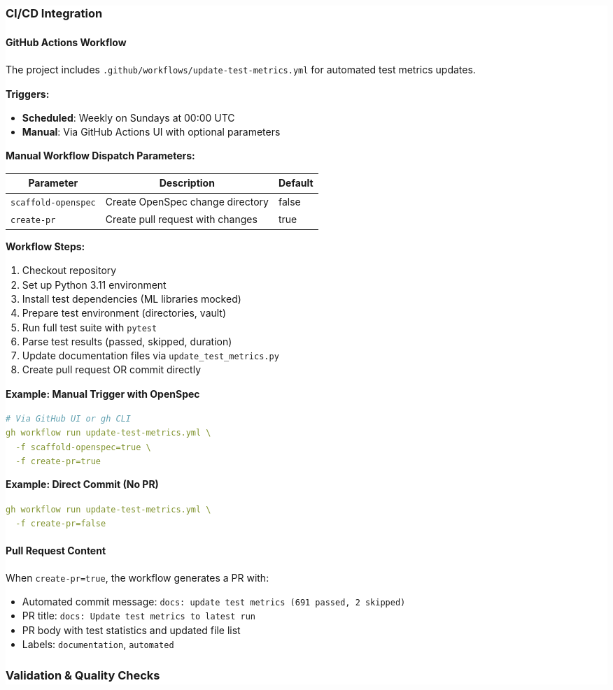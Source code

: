### **CI/CD Integration**

#### **GitHub Actions Workflow**

The project includes `.github/workflows/update-test-metrics.yml` for automated test metrics updates.

**Triggers:**

- **Scheduled**: Weekly on Sundays at 00:00 UTC
- **Manual**: Via GitHub Actions UI with optional parameters

**Manual Workflow Dispatch Parameters:**

| **Parameter**       | **Description**                                 | **Default** |
| ------------------- | ----------------------------------------------- | ----------- |
| `scaffold-openspec` | Create OpenSpec change directory                | false       |
| `create-pr`         | Create pull request with changes                | true        |

**Workflow Steps:**

1. Checkout repository
2. Set up Python 3.11 environment
3. Install test dependencies (ML libraries mocked)
4. Prepare test environment (directories, vault)
5. Run full test suite with `pytest`
6. Parse test results (passed, skipped, duration)
7. Update documentation files via `update_test_metrics.py`
8. Create pull request OR commit directly

**Example: Manual Trigger with OpenSpec**

```yaml
# Via GitHub UI or gh CLI
gh workflow run update-test-metrics.yml \
  -f scaffold-openspec=true \
  -f create-pr=true
```

**Example: Direct Commit (No PR)**

```yaml
gh workflow run update-test-metrics.yml \
  -f create-pr=false
```

#### **Pull Request Content**

When `create-pr=true`, the workflow generates a PR with:

- Automated commit message: `docs: update test metrics (691 passed, 2 skipped)`
- PR title: `docs: Update test metrics to latest run`
- PR body with test statistics and updated file list
- Labels: `documentation`, `automated`

### **Validation & Quality Checks**
